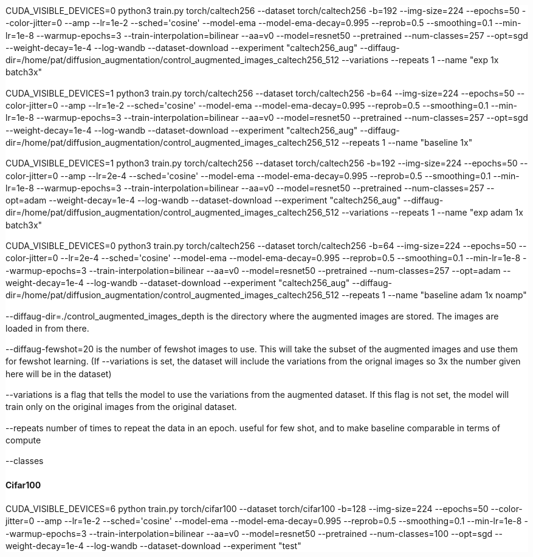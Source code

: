 




CUDA_VISIBLE_DEVICES=0 python3 train.py torch/caltech256 --dataset torch/caltech256 -b=192 --img-size=224 --epochs=50 --color-jitter=0 --amp --lr=1e-2 --sched='cosine' --model-ema --model-ema-decay=0.995 --reprob=0.5 --smoothing=0.1 --min-lr=1e-8 --warmup-epochs=3 --train-interpolation=bilinear --aa=v0 --model=resnet50 --pretrained --num-classes=257 --opt=sgd --weight-decay=1e-4 --log-wandb --dataset-download --experiment "caltech256_aug" --diffaug-dir=/home/pat/diffusion_augmentation/control_augmented_images_caltech256_512 --variations --repeats 1 --name "exp 1x batch3x"


CUDA_VISIBLE_DEVICES=1 python3 train.py torch/caltech256 --dataset torch/caltech256 -b=64 --img-size=224 --epochs=50 --color-jitter=0 --amp --lr=1e-2 --sched='cosine' --model-ema --model-ema-decay=0.995 --reprob=0.5 --smoothing=0.1 --min-lr=1e-8 --warmup-epochs=3 --train-interpolation=bilinear --aa=v0 --model=resnet50 --pretrained --num-classes=257 --opt=sgd --weight-decay=1e-4 --log-wandb --dataset-download --experiment "caltech256_aug" --diffaug-dir=/home/pat/diffusion_augmentation/control_augmented_images_caltech256_512  --repeats 1 --name "baseline 1x"



CUDA_VISIBLE_DEVICES=1 python3 train.py torch/caltech256 --dataset torch/caltech256 -b=192 --img-size=224 --epochs=50 --color-jitter=0 --amp --lr=2e-4 --sched='cosine' --model-ema --model-ema-decay=0.995 --reprob=0.5 --smoothing=0.1 --min-lr=1e-8 --warmup-epochs=3 --train-interpolation=bilinear --aa=v0 --model=resnet50 --pretrained --num-classes=257 --opt=adam --weight-decay=1e-4 --log-wandb --dataset-download --experiment "caltech256_aug" --diffaug-dir=/home/pat/diffusion_augmentation/control_augmented_images_caltech256_512 --variations --repeats 1 --name "exp adam 1x batch3x"


CUDA_VISIBLE_DEVICES=0 python3 train.py torch/caltech256 --dataset torch/caltech256 -b=64 --img-size=224 --epochs=50 --color-jitter=0  --lr=2e-4 --sched='cosine' --model-ema --model-ema-decay=0.995 --reprob=0.5 --smoothing=0.1 --min-lr=1e-8 --warmup-epochs=3 --train-interpolation=bilinear --aa=v0 --model=resnet50 --pretrained --num-classes=257 --opt=adam --weight-decay=1e-4 --log-wandb --dataset-download --experiment "caltech256_aug" --diffaug-dir=/home/pat/diffusion_augmentation/control_augmented_images_caltech256_512  --repeats 1 --name "baseline adam 1x noamp"





--diffaug-dir=./control_augmented_images_depth is the directory where the augmented images are stored. The images are loaded in from there.

--diffaug-fewshot=20 is the number of fewshot images to use. This will take the subset of the augmented images and use them for fewshot learning. (If --variations is set, the dataset will include the variations from the orignal images so 3x the number given here will be in the dataset)

--variations is a flag that tells the model to use the variations from the augmented dataset. If this flag is not set, the model will train only on the original images from the original dataset.

--repeats number of times to repeat the data in an epoch. useful for few shot, and to make baseline comparable in terms of compute

--classes

#### Cifar100
CUDA_VISIBLE_DEVICES=6 python train.py torch/cifar100 --dataset torch/cifar100 -b=128 --img-size=224 --epochs=50 --color-jitter=0 --amp --lr=1e-2 --sched='cosine' --model-ema --model-ema-decay=0.995 --reprob=0.5 --smoothing=0.1 --min-lr=1e-8 --warmup-epochs=3 --train-interpolation=bilinear --aa=v0 --model=resnet50 --pretrained --num-classes=100 --opt=sgd --weight-decay=1e-4 --log-wandb --dataset-download --experiment "test" 
